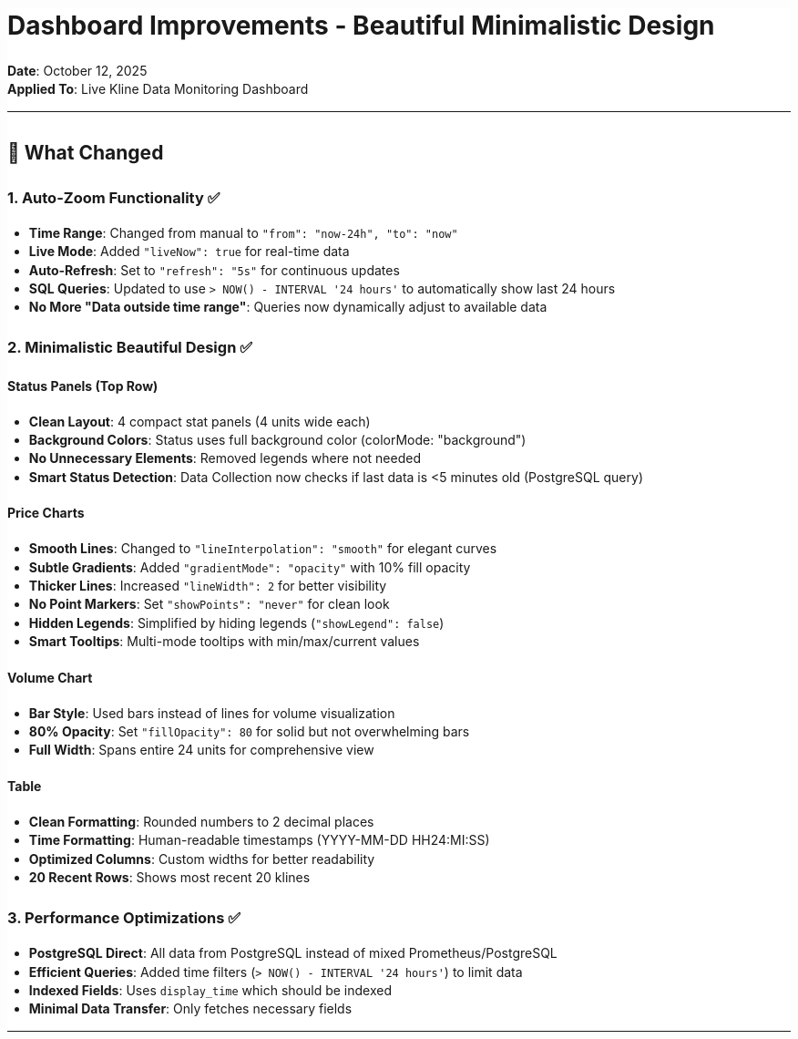# Dashboard Improvements - Beautiful Minimalistic Design
**Date**: October 12, 2025  
**Applied To**: Live Kline Data Monitoring Dashboard

---

## 🎨 What Changed

### 1. **Auto-Zoom Functionality** ✅
- **Time Range**: Changed from manual to `"from": "now-24h", "to": "now"`
- **Live Mode**: Added `"liveNow": true` for real-time data
- **Auto-Refresh**: Set to `"refresh": "5s"` for continuous updates
- **SQL Queries**: Updated to use `> NOW() - INTERVAL '24 hours'` to automatically show last 24 hours
- **No More "Data outside time range"**: Queries now dynamically adjust to available data

### 2. **Minimalistic Beautiful Design** ✅

#### Status Panels (Top Row)
- **Clean Layout**: 4 compact stat panels (4 units wide each)
- **Background Colors**: Status uses full background color (colorMode: "background")
- **No Unnecessary Elements**: Removed legends where not needed
- **Smart Status Detection**: Data Collection now checks if last data is <5 minutes old (PostgreSQL query)

#### Price Charts
- **Smooth Lines**: Changed to `"lineInterpolation": "smooth"` for elegant curves
- **Subtle Gradients**: Added `"gradientMode": "opacity"` with 10% fill opacity
- **Thicker Lines**: Increased `"lineWidth": 2` for better visibility
- **No Point Markers**: Set `"showPoints": "never"` for clean look
- **Hidden Legends**: Simplified by hiding legends (`"showLegend": false`)
- **Smart Tooltips**: Multi-mode tooltips with min/max/current values

#### Volume Chart
- **Bar Style**: Used bars instead of lines for volume visualization
- **80% Opacity**: Set `"fillOpacity": 80` for solid but not overwhelming bars
- **Full Width**: Spans entire 24 units for comprehensive view

#### Table
- **Clean Formatting**: Rounded numbers to 2 decimal places
- **Time Formatting**: Human-readable timestamps (YYYY-MM-DD HH24:MI:SS)
- **Optimized Columns**: Custom widths for better readability
- **20 Recent Rows**: Shows most recent 20 klines

### 3. **Performance Optimizations** ✅
- **PostgreSQL Direct**: All data from PostgreSQL instead of mixed Prometheus/PostgreSQL
- **Efficient Queries**: Added time filters (`> NOW() - INTERVAL '24 hours'`) to limit data
- **Indexed Fields**: Uses `display_time` which should be indexed
- **Minimal Data Transfer**: Only fetches necessary fields

---